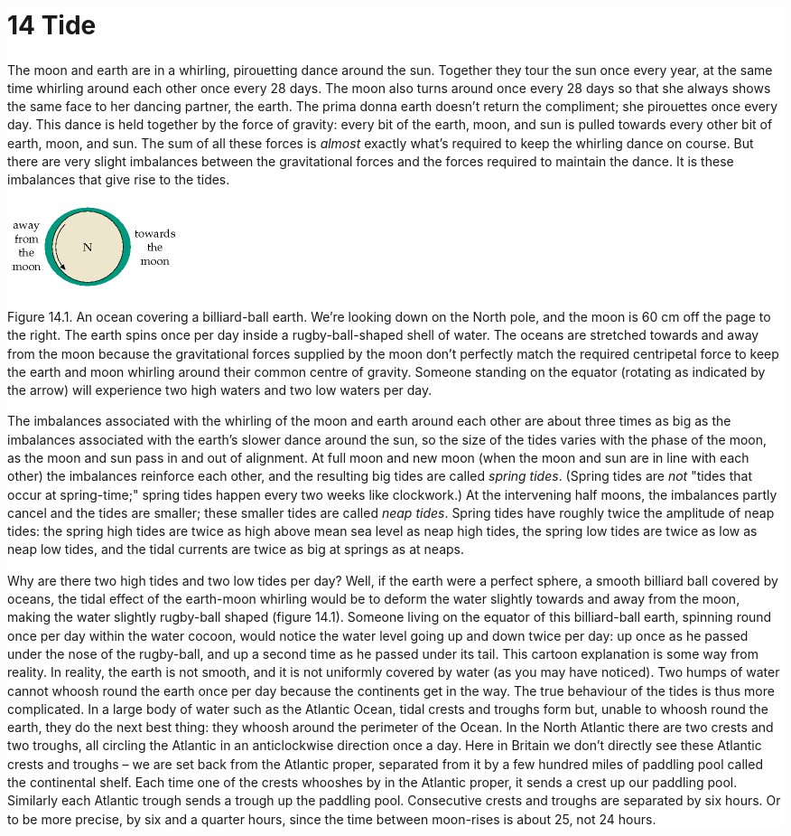 # 14 Tide

The moon and earth are in a whirling, pirouetting dance around the sun. Together they tour the sun once every year, at the same time whirling around each other once every 28 days. The moon also turns around once every 28 days so that she always shows the same face to her dancing partner, the earth. The prima donna earth doesn’t return the compliment; she pirouettes once every day. This dance is held together by the force of gravity: every bit of the earth, moon, and sun is pulled towards every other bit of earth, moon, and sun. The sum of all these forces is *almost* exactly what’s required to keep the whirling dance on course. But there are very slight imbalances between the gravitational forces and the forces required to maintain the dance. It is these imbalances that give rise to the tides.

![](/img/without-hot-air/figure96.gif)

<span class="figurenumber">Figure 14.1</span>. An ocean covering a billiard-ball earth. We’re looking down on the North pole, and the moon is 60 cm off the page to the right. The earth spins once per day inside a rugby-ball-shaped shell of water. The oceans are stretched towards and away from the moon because the gravitational forces supplied by the moon don’t perfectly match the required centripetal force to keep the earth and moon whirling around their common centre of gravity. Someone standing on the equator (rotating as indicated by the arrow) will experience two high waters and two low waters per day.

The imbalances associated with the whirling of the moon and earth around each other are about three times as big as the imbalances associated with the earth’s slower dance around the sun, so the size of the tides varies with the phase of the moon, as the moon and sun pass in and out of alignment. At full moon and new moon (when the moon and sun are in line with each other) the imbalances reinforce each other, and the resulting big tides are called *spring tides*. (Spring tides are *not* "tides that occur at spring-time;" spring tides happen every two weeks like clockwork.) At the intervening half moons, the imbalances partly cancel and the tides are smaller; these smaller tides are called *neap tides*. Spring tides have roughly twice the amplitude of neap tides: the spring high tides are twice as high above mean sea level as neap high tides, the spring low tides are twice as low as neap low tides, and the tidal currents are twice as big at springs as at neaps.

Why are there two high tides and two low tides per day? Well, if the earth were a perfect sphere, a smooth billiard ball covered by oceans, the tidal effect of the earth-moon whirling would be to deform the water slightly towards and away from the moon, making the water slightly rugby-ball shaped (figure 14.1). Someone living on the equator of this billiard-ball earth, spinning round once per day within the water cocoon, would notice the water level going up and down twice per day: up once as he passed under the nose of the rugby-ball, and up a second time as he passed under its tail. This cartoon explanation is some way from reality. In reality, the earth is not smooth, and it is not uniformly covered by water (as you may have noticed). Two humps of water cannot whoosh round the earth once per day because the continents get in the way. The true behaviour of the tides is thus more complicated. In a large body of water such as the Atlantic Ocean, tidal crests and troughs form but, unable to whoosh round the earth, they do the next best thing: they whoosh around the perimeter of the Ocean. In the North Atlantic there are two crests and two troughs, all circling the Atlantic in an anticlockwise direction once a day. Here in Britain we don’t directly see these Atlantic crests and troughs – we are set back from the Atlantic proper, separated from it by a few hundred miles of paddling pool called the continental shelf. Each time one of the crests whooshes by in the Atlantic proper, it sends a crest up our paddling pool. Similarly each Atlantic trough sends a trough up the paddling pool. Consecutive crests and troughs are separated by six hours. Or to be more precise, by six and a quarter hours, since the time between moon-rises is about 25, not 24 hours.
